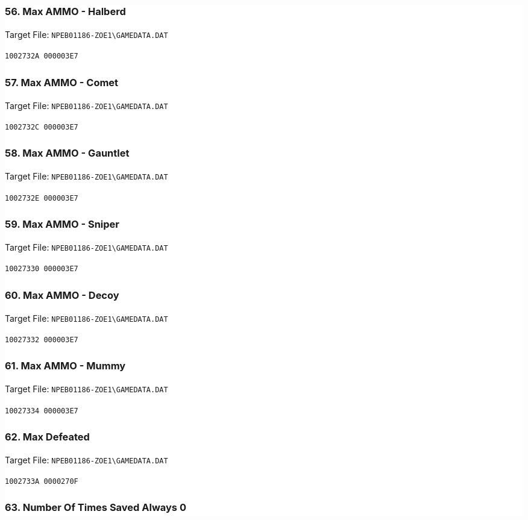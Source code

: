 ### 56. Max AMMO - Halberd

Target File: `NPEB01186-ZOE1\GAMEDATA.DAT`

```
1002732A 000003E7
```

### 57. Max AMMO - Comet

Target File: `NPEB01186-ZOE1\GAMEDATA.DAT`

```
1002732C 000003E7
```

### 58. Max AMMO - Gauntlet

Target File: `NPEB01186-ZOE1\GAMEDATA.DAT`

```
1002732E 000003E7
```

### 59. Max AMMO - Sniper

Target File: `NPEB01186-ZOE1\GAMEDATA.DAT`

```
10027330 000003E7
```

### 60. Max AMMO - Decoy

Target File: `NPEB01186-ZOE1\GAMEDATA.DAT`

```
10027332 000003E7
```

### 61. Max AMMO - Mummy

Target File: `NPEB01186-ZOE1\GAMEDATA.DAT`

```
10027334 000003E7
```

### 62. Max Defeated

Target File: `NPEB01186-ZOE1\GAMEDATA.DAT`

```
1002733A 0000270F
```

### 63. Number Of Times Saved Always 0
